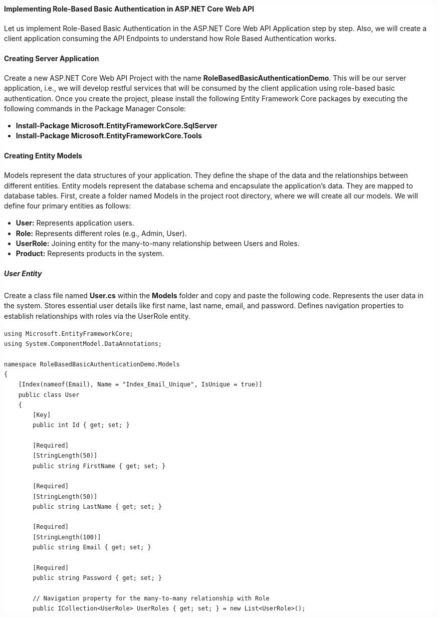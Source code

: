 #### **Implementing Role-Based Basic Authentication in ASP.NET Core Web API**

Let us implement Role-Based Basic Authentication in the ASP.NET Core Web API Application step by step. Also, we will create a client application consuming the API Endpoints to understand how Role Based Authentication works.

#### **Creating** **Server Application**

Create a new ASP.NET Core Web API Project with the name **RoleBasedBasicAuthenticationDemo**. This will be our server application, i.e., we will develop restful services that will be consumed by the client application using role-based basic authentication. Once you create the project, please install the following Entity Framework Core packages by executing the following commands in the Package Manager Console:

- **Install-Package Microsoft.EntityFrameworkCore.SqlServer**
- **Install-Package Microsoft.EntityFrameworkCore.Tools**

#### **Creating Entity Models**

Models represent the data structures of your application. They define the shape of the data and the relationships between different entities. Entity models represent the database schema and encapsulate the application’s data. They are mapped to database tables. First, create a folder named Models in the project root directory, where we will create all our models. We will define four primary entities as follows:

- **User:** Represents application users.
- **Role:** Represents different roles (e.g., Admin, User).
- **UserRole:** Joining entity for the many-to-many relationship between Users and Roles.
- **Product:** Represents products in the system.

##### **User Entity**

Create a class file named **User.cs** within the **Models** folder and copy and paste the following code. Represents the user data in the system. Stores essential user details like first name, last name, email, and password. Defines navigation properties to establish relationships with roles via the UserRole entity.

```
using Microsoft.EntityFrameworkCore;
using System.ComponentModel.DataAnnotations;

namespace RoleBasedBasicAuthenticationDemo.Models
{
    [Index(nameof(Email), Name = "Index_Email_Unique", IsUnique = true)]
    public class User
    {
        [Key]
        public int Id { get; set; }

        [Required]
        [StringLength(50)]
        public string FirstName { get; set; }

        [Required]
        [StringLength(50)]
        public string LastName { get; set; }

        [Required]
        [StringLength(100)]
        public string Email { get; set; }

        [Required]
        public string Password { get; set; }

        // Navigation property for the many-to-many relationship with Role
        public ICollection<UserRole> UserRoles { get; set; } = new List<UserRole>();
```